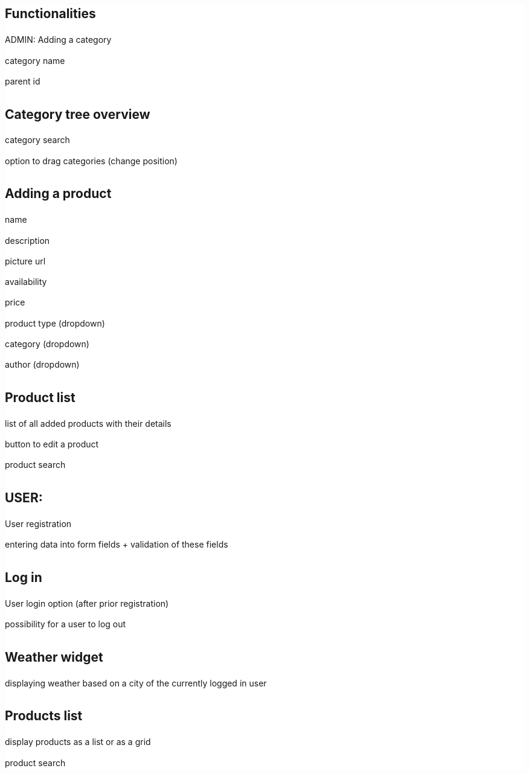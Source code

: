 Functionalities
-
ADMIN: Adding a category

category name

parent id

Category tree overview
-
category search

option to drag categories (change position)

Adding a product
-
name

description

picture url

availability

price

product type (dropdown)

category (dropdown)

author (dropdown)

Product list
-
list of all added products with their details

button to edit a product

product search

USER:
-
User registration

entering data into form fields + validation of these fields

Log in
-
User login option (after prior registration)

possibility for a user to log out

Weather widget
-
displaying weather based on a city of the currently logged in user

Products list
-
display products as a list or as a grid

product search
